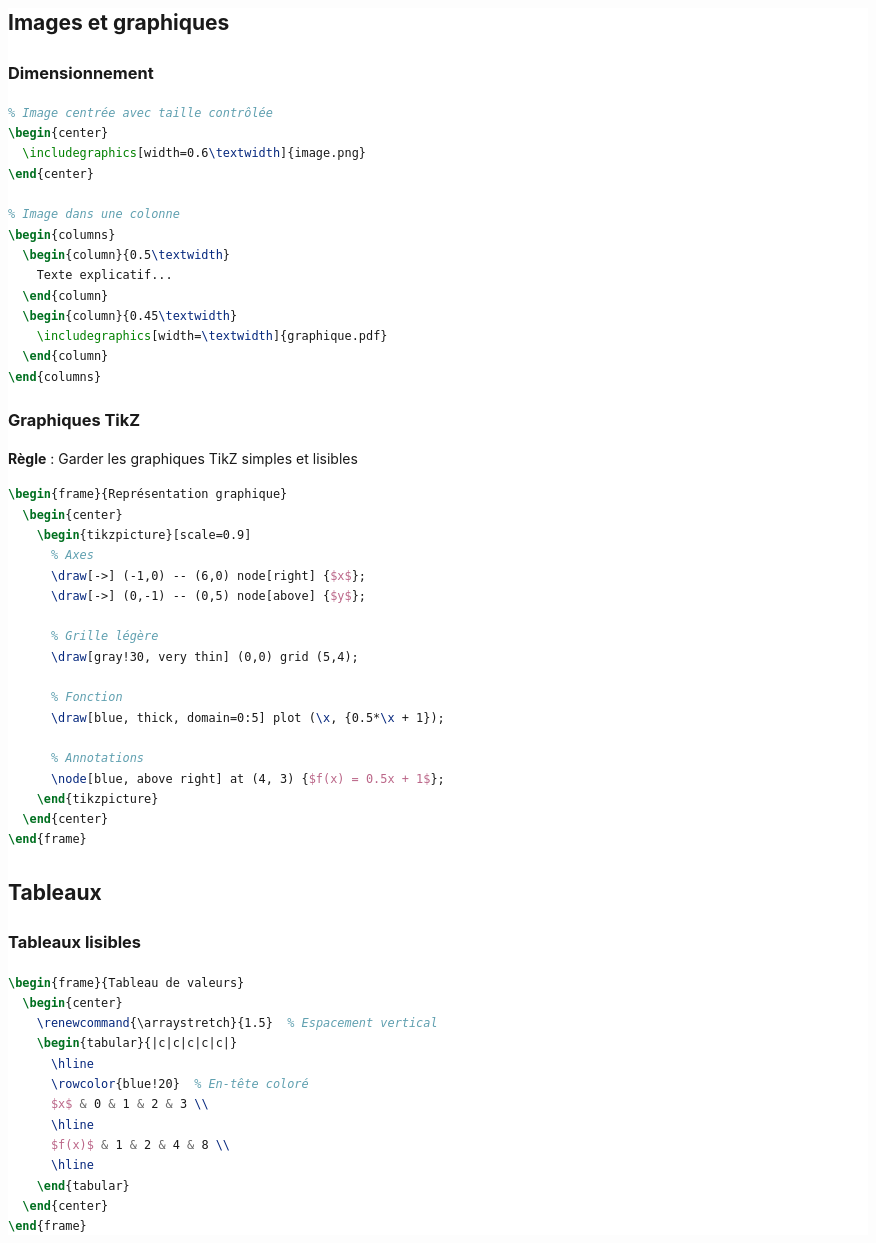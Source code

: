 ## Images et graphiques

### Dimensionnement

```latex
% Image centrée avec taille contrôlée
\begin{center}
  \includegraphics[width=0.6\textwidth]{image.png}
\end{center}

% Image dans une colonne
\begin{columns}
  \begin{column}{0.5\textwidth}
    Texte explicatif...
  \end{column}
  \begin{column}{0.45\textwidth}
    \includegraphics[width=\textwidth]{graphique.pdf}
  \end{column}
\end{columns}
```

### Graphiques TikZ

**Règle** : Garder les graphiques TikZ simples et lisibles

```latex
\begin{frame}{Représentation graphique}
  \begin{center}
    \begin{tikzpicture}[scale=0.9]
      % Axes
      \draw[->] (-1,0) -- (6,0) node[right] {$x$};
      \draw[->] (0,-1) -- (0,5) node[above] {$y$};

      % Grille légère
      \draw[gray!30, very thin] (0,0) grid (5,4);

      % Fonction
      \draw[blue, thick, domain=0:5] plot (\x, {0.5*\x + 1});

      % Annotations
      \node[blue, above right] at (4, 3) {$f(x) = 0.5x + 1$};
    \end{tikzpicture}
  \end{center}
\end{frame}
```

## Tableaux

### Tableaux lisibles

```latex
\begin{frame}{Tableau de valeurs}
  \begin{center}
    \renewcommand{\arraystretch}{1.5}  % Espacement vertical
    \begin{tabular}{|c|c|c|c|c|}
      \hline
      \rowcolor{blue!20}  % En-tête coloré
      $x$ & 0 & 1 & 2 & 3 \\
      \hline
      $f(x)$ & 1 & 2 & 4 & 8 \\
      \hline
    \end{tabular}
  \end{center}
\end{frame}
```